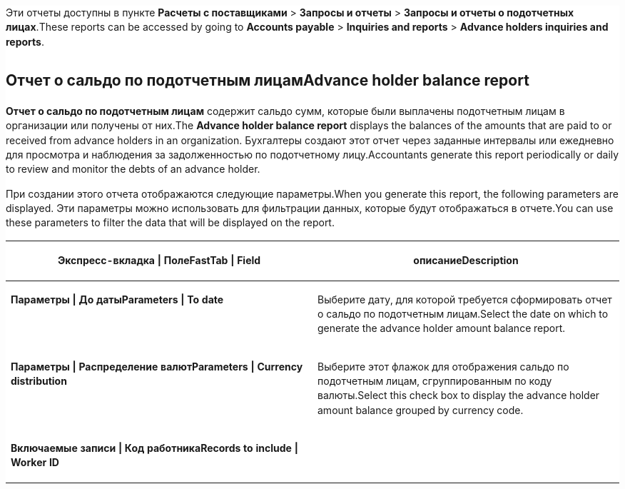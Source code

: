 <span data-ttu-id="e4418-110">Эти отчеты доступны в пункте **Расчеты с поставщиками** \> **Запросы и отчеты** \> **Запросы и отчеты о подотчетных лицах**.</span><span class="sxs-lookup"><span data-stu-id="e4418-110">These reports can be accessed by going to **Accounts payable** \> **Inquiries and reports** \> **Advance holders inquiries and reports**.</span></span>

## <a name="advance-holder-balance-report"></a><span data-ttu-id="e4418-111">Отчет о сальдо по подотчетным лицам</span><span class="sxs-lookup"><span data-stu-id="e4418-111">Advance holder balance report</span></span> 

<span data-ttu-id="e4418-112">**Отчет о сальдо по подотчетным лицам** содержит сальдо сумм, которые были выплачены подотчетным лицам в организации или получены от них.</span><span class="sxs-lookup"><span data-stu-id="e4418-112">The **Advance holder balance report** displays the balances of the amounts that are paid to or received from advance holders in an organization.</span></span> <span data-ttu-id="e4418-113">Бухгалтеры создают этот отчет через заданные интервалы или ежедневно для просмотра и наблюдения за задолженностью по подотчетному лицу.</span><span class="sxs-lookup"><span data-stu-id="e4418-113">Accountants generate this report periodically or daily to review and monitor the debts of an advance holder.</span></span>

<span data-ttu-id="e4418-114">При создании этого отчета отображаются следующие параметры.</span><span class="sxs-lookup"><span data-stu-id="e4418-114">When you generate this report, the following parameters are displayed.</span></span> <span data-ttu-id="e4418-115">Эти параметры можно использовать для фильтрации данных, которые будут отображаться в отчете.</span><span class="sxs-lookup"><span data-stu-id="e4418-115">You can use these parameters to filter the data that will be displayed on the report.</span></span> 

<table>
<colgroup>
<col style="width: 50%" />
<col style="width: 50%" />
</colgroup>
<thead>
<tr class="header">
<th><p><span data-ttu-id="e4418-116">Экспресс-вкладка | Поле</span><span class="sxs-lookup"><span data-stu-id="e4418-116">FastTab | Field</span></span></p></th>
<th><p><span data-ttu-id="e4418-117">описание</span><span class="sxs-lookup"><span data-stu-id="e4418-117">Description</span></span></p></th>
</tr>
</thead>
<tbody>
<tr class="odd">
<td><p><span data-ttu-id="e4418-118"><strong>Параметры | До даты</strong></span><span class="sxs-lookup"><span data-stu-id="e4418-118"><strong>Parameters | To date</strong></span></span></p></td>
<td><p><span data-ttu-id="e4418-119">Выберите дату, для которой требуется сформировать отчет о сальдо по подотчетным лицам.</span><span class="sxs-lookup"><span data-stu-id="e4418-119">Select the date on which to generate the advance holder amount balance report.</span></span></p></td>
</tr>
<tr class="even">
<td><p><span data-ttu-id="e4418-120"><strong>Параметры | Распределение валют</strong></span><span class="sxs-lookup"><span data-stu-id="e4418-120"><strong>Parameters | Currency distribution</strong></span></span></p></td>
<td><p><span data-ttu-id="e4418-121">Выберите этот флажок для отображения сальдо по подотчетным лицам, сгруппированным по коду валюты.</span><span class="sxs-lookup"><span data-stu-id="e4418-121">Select this check box to display the advance holder amount balance grouped by currency code.</span></span></p></td>
</tr>
<tr class="odd">
<td><p><span data-ttu-id="e4418-122"><strong>Включаемые записи | Код работника</strong></span><span class="sxs-lookup"><span data-stu-id="e4418-122"><strong>Records to include | Worker ID</strong></span></span></p></td>